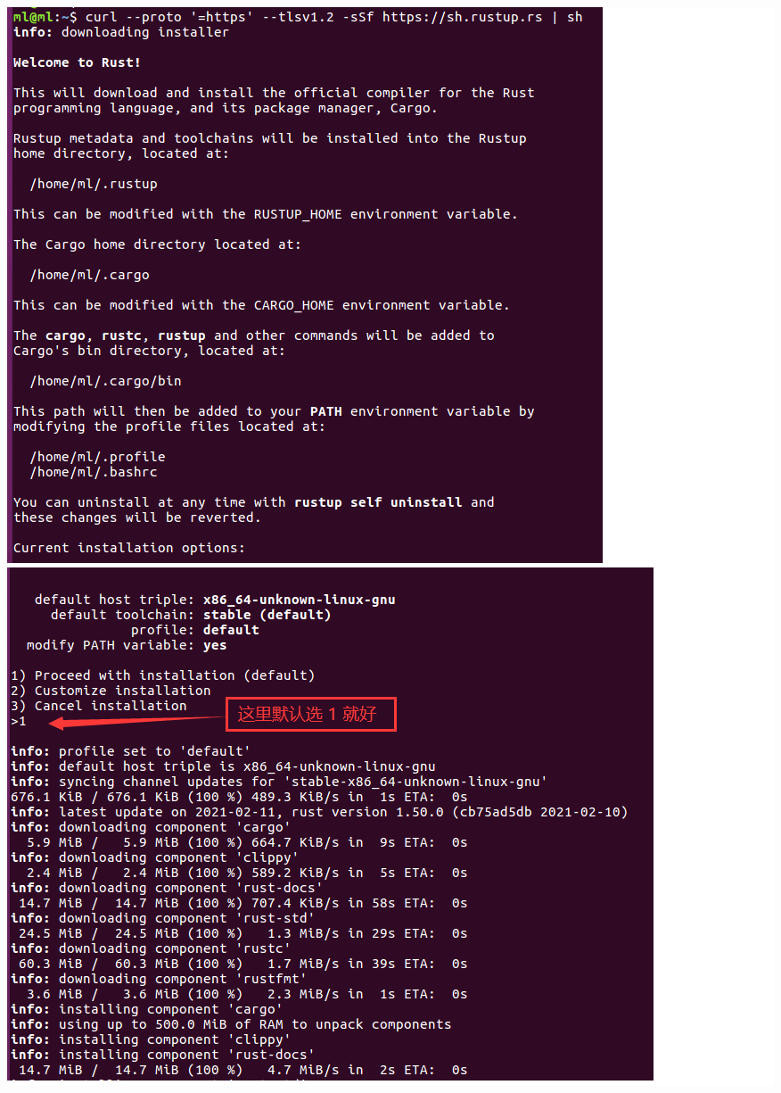 ![重新安装新版 rust 编译工具链1](./pictures/rust_toolchain_install_1.png)
![重新安装新版 rust 编译工具链2](./pictures/rust_toolchain_install_2.png)